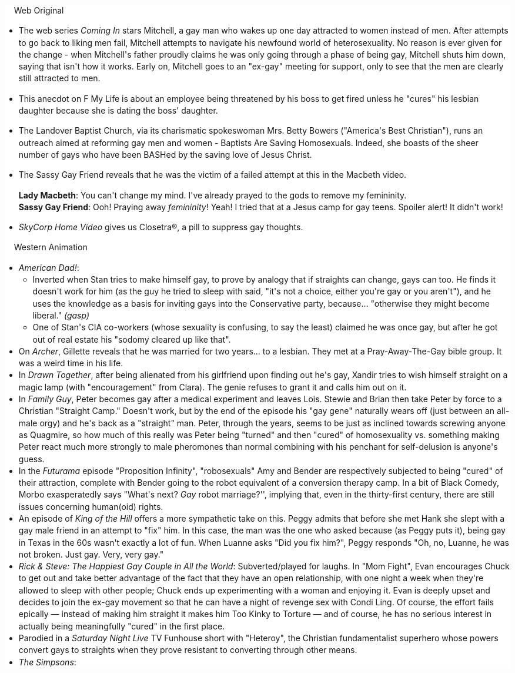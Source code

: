     Web Original 

-   The web series _Coming In_ stars Mitchell, a gay man who wakes up one day attracted to women instead of men. After attempts to go back to liking men fail, Mitchell attempts to navigate his newfound world of heterosexuality. No reason is ever given for the change - when Mitchell's father proudly claims he was only going through a phase of being gay, Mitchell shuts him down, saying that isn't how it works. Early on, Mitchell goes to an "ex-gay" meeting for support, only to see that the men are clearly still attracted to men.
-   This anecdot on F My Life is about an employee being threatened by his boss to get fired unless he "cures" his lesbian daughter because she is dating the boss' daughter.
-   The Landover Baptist Church, via its charismatic spokeswoman Mrs. Betty Bowers ("America's Best Christian"), runs an outreach aimed at reforming gay men and women - Baptists Are Saving Homosexuals. Indeed, she boasts of the sheer number of gays who have been BASHed by the saving love of Jesus Christ.
-   The Sassy Gay Friend reveals that he was the victim of a failed attempt at this in the Macbeth video.
    
    **Lady Macbeth**: You can't change my mind. I've already prayed to the gods to remove my femininity.  
    **Sassy Gay Friend**: Ooh! Praying away _femininity_! Yeah! I tried that at a Jesus camp for gay teens. Spoiler alert! It didn't work!
    
-   _SkyCorp Home Video_ gives us Closetra®, a pill to suppress gay thoughts.

    Western Animation 

-   _American Dad!_:
    -   Inverted when Stan tries to make himself gay, to prove by analogy that if straights can change, gays can too. He finds it doesn't work for him (as the guy he tried to sleep with said, "it's not a choice, either you're gay or you aren't"), and he uses the knowledge as a basis for inviting gays into the Conservative party, because... "otherwise they might become liberal." _(gasp)_
    -   One of Stan's CIA co-workers (whose sexuality is confusing, to say the least) claimed he was once gay, but after he got out of real estate his "sodomy cleared up like that".
-   On _Archer_, Gillette reveals that he was married for two years... to a lesbian. They met at a Pray-Away-The-Gay bible group. It was a weird time in his life.
-   In _Drawn Together_, after being alienated from his girlfriend upon finding out he's gay, Xandir tries to wish himself straight on a magic lamp (with "encouragement" from Clara). The genie refuses to grant it and calls him out on it.
-   In _Family Guy_, Peter becomes gay after a medical experiment and leaves Lois. Stewie and Brian then take Peter by force to a Christian "Straight Camp." Doesn't work, but by the end of the episode his "gay gene" naturally wears off (just between an all-male orgy) and he's back as a "straight" man. Peter, through the years, seems to be just as inclined towards screwing anyone as Quagmire, so how much of this really was Peter being "turned" and then "cured" of homosexuality vs. something making Peter react much more strongly to male pheromones than normal combining with his penchant for self-delusion is anyone's guess.
-   In the _Futurama_ episode "Proposition Infinity", "robosexuals" Amy and Bender are respectively subjected to being "cured" of their attraction, complete with Bender going to the robot equivalent of a conversion therapy camp. In a bit of Black Comedy, Morbo exasperatedly says "What's next? _Gay_ robot marriage?'', implying that, even in the thirty-first century, there are still issues concerning human(oid) rights.
-   An episode of _King of the Hill_ offers a more sympathetic take on this. Peggy admits that before she met Hank she slept with a gay male friend in an attempt to "fix" him. In this case, the man was the one who asked because (as Peggy puts it), being gay in Texas in the 60s wasn't exactly a lot of fun. When Luanne asks "Did you fix him?", Peggy responds "Oh, no, Luanne, he was not broken. Just gay. Very, very gay."
-   _Rick & Steve: The Happiest Gay Couple in All the World_: Subverted/played for laughs. In "Mom Fight", Evan encourages Chuck to get out and take better advantage of the fact that they have an open relationship, with one night a week when they're allowed to sleep with other people; Chuck ends up experimenting with a woman and enjoying it. Evan is deeply upset and decides to join the ex-gay movement so that he can have a night of revenge sex with Condi Ling. Of course, the effort fails epically — instead of making him straight it makes him Too Kinky to Torture — and of course, he has no serious interest in actually being meaningfully "cured" in the first place.
-   Parodied in a _Saturday Night Live_ TV Funhouse short with "Heteroy", the Christian fundamentalist superhero whose powers convert gays to straights when they prove resistant to converting through other means.
-   _The Simpsons_: